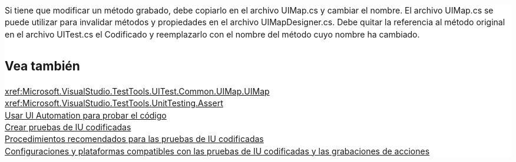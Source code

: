  Si tiene que modificar un método grabado, debe copiarlo en el archivo UIMap.cs y cambiar el nombre. El archivo UIMap.cs se puede utilizar para invalidar métodos y propiedades en el archivo UIMapDesigner.cs. Debe quitar la referencia al método original en el archivo UITest.cs el Codificado y reemplazarlo con el nombre del método cuyo nombre ha cambiado.  
  
## <a name="see-also"></a>Vea también  
 <xref:Microsoft.VisualStudio.TestTools.UITest.Common.UIMap.UIMap>   
 <xref:Microsoft.VisualStudio.TestTools.UnitTesting.Assert>   
 [Usar UI Automation para probar el código](../test/use-ui-automation-to-test-your-code.md)   
 [Crear pruebas de IU codificadas](../test/use-ui-automation-to-test-your-code.md#VerifyingCodeUsingCUITCreate)   
 [Procedimientos recomendados para las pruebas de IU codificadas](../test/best-practices-for-coded-ui-tests.md)   
 [Configuraciones y plataformas compatibles con las pruebas de IU codificadas y las grabaciones de acciones](../test/supported-configurations-and-platforms-for-coded-ui-tests-and-action-recordings.md)
